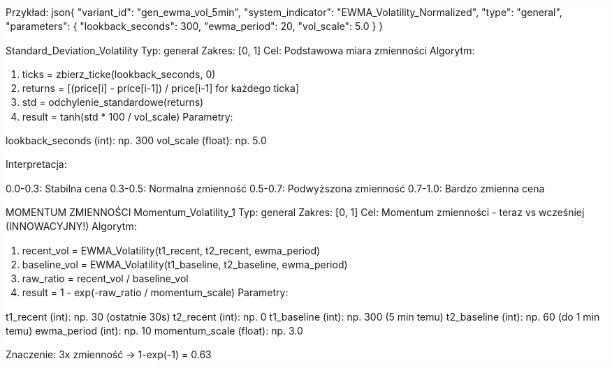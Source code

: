 Przykład:
json{
  "variant_id": "gen_ewma_vol_5min",
  "system_indicator": "EWMA_Volatility_Normalized",
  "type": "general",
  "parameters": {
    "lookback_seconds": 300,
    "ewma_period": 20,
    "vol_scale": 5.0
  }
}

Standard_Deviation_Volatility
Typ: general
Zakres: [0, 1]
Cel: Podstawowa miara zmienności
Algorytm:
1. ticks = zbierz_ticke(lookback_seconds, 0)
2. returns = [(price[i] - price[i-1]) / price[i-1] for każdego ticka]
3. std = odchylenie_standardowe(returns)
4. result = tanh(std * 100 / vol_scale)
Parametry:

lookback_seconds (int): np. 300
vol_scale (float): np. 5.0

Interpretacja:

0.0-0.3: Stabilna cena
0.3-0.5: Normalna zmienność
0.5-0.7: Podwyższona zmienność
0.7-1.0: Bardzo zmienna cena


MOMENTUM ZMIENNOŚCI
Momentum_Volatility_1
Typ: general
Zakres: [0, 1]
Cel: Momentum zmienności - teraz vs wcześniej (INNOWACYJNY!)
Algorytm:
1. recent_vol = EWMA_Volatility(t1_recent, t2_recent, ewma_period)
2. baseline_vol = EWMA_Volatility(t1_baseline, t2_baseline, ewma_period)
3. raw_ratio = recent_vol / baseline_vol
4. result = 1 - exp(-raw_ratio / momentum_scale)
Parametry:

t1_recent (int): np. 30 (ostatnie 30s)
t2_recent (int): np. 0
t1_baseline (int): np. 300 (5 min temu)
t2_baseline (int): np. 60 (do 1 min temu)
ewma_period (int): np. 10
momentum_scale (float): np. 3.0

Znaczenie: 3x zmienność → 1-exp(-1) = 0.63
